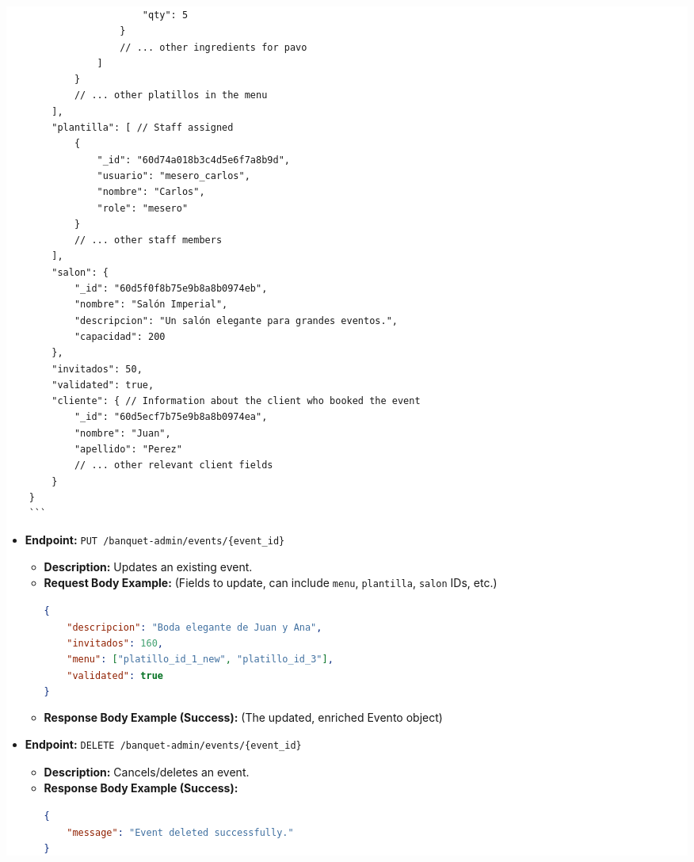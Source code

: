                             "qty": 5
                        }
                        // ... other ingredients for pavo
                    ]
                }
                // ... other platillos in the menu
            ],
            "plantilla": [ // Staff assigned
                {
                    "_id": "60d74a018b3c4d5e6f7a8b9d",
                    "usuario": "mesero_carlos",
                    "nombre": "Carlos",
                    "role": "mesero"
                }
                // ... other staff members
            ],
            "salon": {
                "_id": "60d5f0f8b75e9b8a8b0974eb",
                "nombre": "Salón Imperial",
                "descripcion": "Un salón elegante para grandes eventos.",
                "capacidad": 200
            },
            "invitados": 50,
            "validated": true,
            "cliente": { // Information about the client who booked the event
                "_id": "60d5ecf7b75e9b8a8b0974ea",
                "nombre": "Juan",
                "apellido": "Perez"
                // ... other relevant client fields
            }
        }
        ```

* **Endpoint:** `PUT /banquet-admin/events/{event_id}`
    * **Description:** Updates an existing event.
    * **Request Body Example:** (Fields to update, can include `menu`, `plantilla`, `salon` IDs, etc.)
        ```json
        {
            "descripcion": "Boda elegante de Juan y Ana",
            "invitados": 160,
            "menu": ["platillo_id_1_new", "platillo_id_3"],
            "validated": true
        }
        ```
    * **Response Body Example (Success):** (The updated, enriched Evento object)

* **Endpoint:** `DELETE /banquet-admin/events/{event_id}`
    * **Description:** Cancels/deletes an event.
    * **Response Body Example (Success):**
        ```json
        {
            "message": "Event deleted successfully."
        }
        ```
